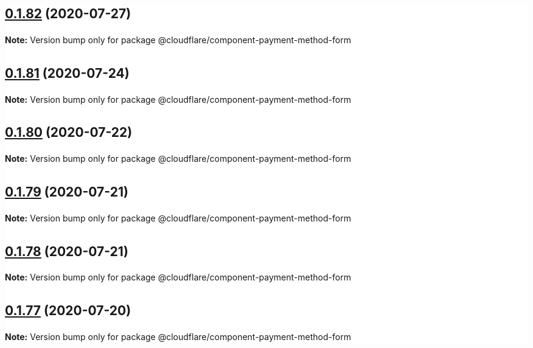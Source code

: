 
## [0.1.82](http://stash.cfops.it:7999/fe/stratus/compare/@cloudflare/component-payment-method-form@0.1.81...@cloudflare/component-payment-method-form@0.1.82) (2020-07-27)

**Note:** Version bump only for package @cloudflare/component-payment-method-form





## [0.1.81](http://stash.cfops.it:7999/fe/stratus/compare/@cloudflare/component-payment-method-form@0.1.80...@cloudflare/component-payment-method-form@0.1.81) (2020-07-24)

**Note:** Version bump only for package @cloudflare/component-payment-method-form





## [0.1.80](http://stash.cfops.it:7999/fe/stratus/compare/@cloudflare/component-payment-method-form@0.1.79...@cloudflare/component-payment-method-form@0.1.80) (2020-07-22)

**Note:** Version bump only for package @cloudflare/component-payment-method-form





## [0.1.79](http://stash.cfops.it:7999/fe/stratus/compare/@cloudflare/component-payment-method-form@0.1.78...@cloudflare/component-payment-method-form@0.1.79) (2020-07-21)

**Note:** Version bump only for package @cloudflare/component-payment-method-form





## [0.1.78](http://stash.cfops.it:7999/fe/stratus/compare/@cloudflare/component-payment-method-form@0.1.77...@cloudflare/component-payment-method-form@0.1.78) (2020-07-21)

**Note:** Version bump only for package @cloudflare/component-payment-method-form





## [0.1.77](http://stash.cfops.it:7999/fe/stratus/compare/@cloudflare/component-payment-method-form@0.1.76...@cloudflare/component-payment-method-form@0.1.77) (2020-07-20)

**Note:** Version bump only for package @cloudflare/component-payment-method-form




